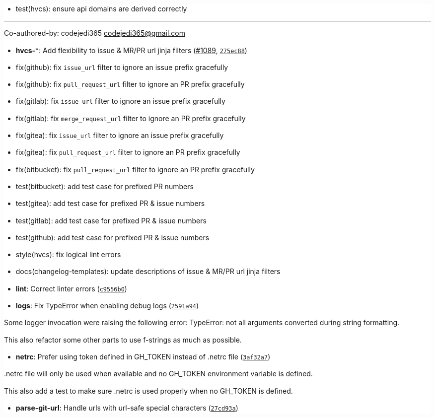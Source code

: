 * test(hvcs): ensure api domains are derived correctly

---------

Co-authored-by: codejedi365 <codejedi365@gmail.com>

- **hvcs-***: Add flexibility to issue & MR/PR url jinja filters
  ([#1089](https://github.com/zckv/python-semantic-release/pull/1089),
  [`275ec88`](https://github.com/zckv/python-semantic-release/commit/275ec88e6d1637c47065bb752a60017ceba9876c))

* fix(github): fix `issue_url` filter to ignore an issue prefix gracefully

* fix(github): fix `pull_request_url` filter to ignore an PR prefix gracefully

* fix(gitlab): fix `issue_url` filter to ignore an issue prefix gracefully

* fix(gitlab): fix `merge_request_url` filter to ignore an PR prefix gracefully

* fix(gitea): fix `issue_url` filter to ignore an issue prefix gracefully

* fix(gitea): fix `pull_request_url` filter to ignore an PR prefix gracefully

* fix(bitbucket): fix `pull_request_url` filter to ignore an PR prefix gracefully

* test(bitbucket): add test case for prefixed PR numbers

* test(gitea): add test case for prefixed PR & issue numbers

* test(gitlab): add test case for prefixed PR & issue numbers

* test(github): add test case for prefixed PR & issue numbers

* style(hvcs): fix logical lint errors

* docs(changelog-templates): update descriptions of issue & MR/PR url jinja filters

- **lint**: Correct linter errors
  ([`c9556b0`](https://github.com/zckv/python-semantic-release/commit/c9556b0ca6df6a61e9ce909d18bc5be8b6154bf8))

- **logs**: Fix TypeError when enabling debug logs
  ([`2591a94`](https://github.com/zckv/python-semantic-release/commit/2591a94115114c4a91a48f5b10b3954f6ac932a1))

Some logger invocation were raising the following error: TypeError: not all arguments converted
  during string formatting.

This also refactor some other parts to use f-strings as much as possible.

- **netrc**: Prefer using token defined in GH_TOKEN instead of .netrc file
  ([`3af32a7`](https://github.com/zckv/python-semantic-release/commit/3af32a738f2f2841fd75ec961a8f49a0b1c387cf))

.netrc file will only be used when available and no GH_TOKEN environment variable is defined.

This also add a test to make sure .netrc is used properly when no GH_TOKEN is defined.

- **parse-git-url**: Handle urls with url-safe special characters
  ([`27cd93a`](https://github.com/zckv/python-semantic-release/commit/27cd93a0a65ee3787ca51be4c91c48f6ddb4269c))
